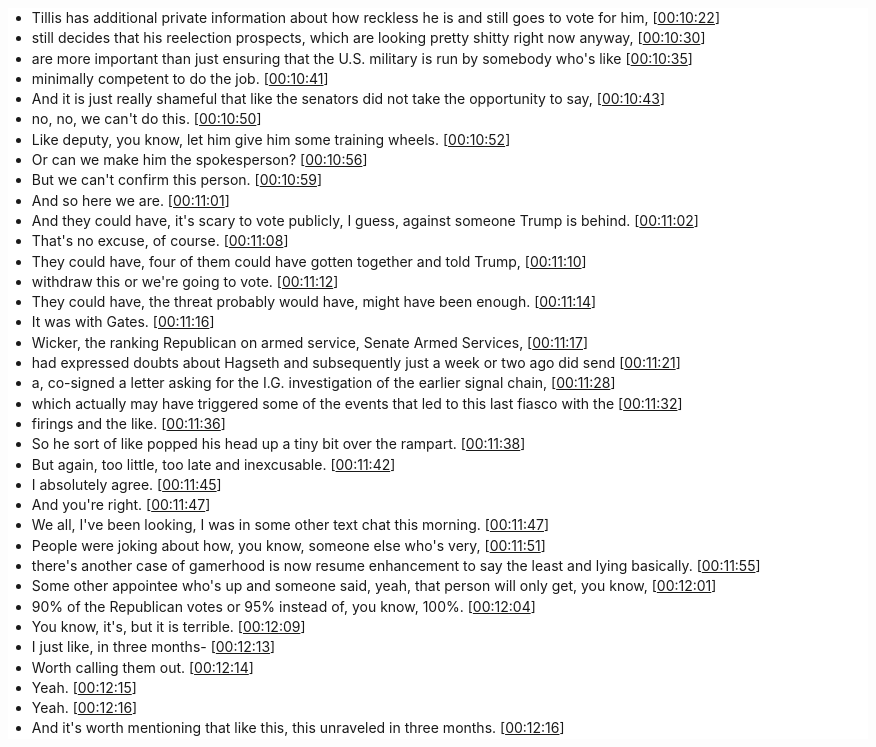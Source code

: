 *  Tillis has additional private information about how reckless he is and still goes to vote for him, [[00:10:22](https://www.youtube.com/watch?v=rQ68irm5qlQ&t=622.96s)]
*  still decides that his reelection prospects, which are looking pretty shitty right now anyway, [[00:10:30](https://www.youtube.com/watch?v=rQ68irm5qlQ&t=630.08s)]
*  are more important than just ensuring that the U.S. military is run by somebody who's like [[00:10:35](https://www.youtube.com/watch?v=rQ68irm5qlQ&t=635.76s)]
*  minimally competent to do the job. [[00:10:41](https://www.youtube.com/watch?v=rQ68irm5qlQ&t=641.5200000000001s)]
*  And it is just really shameful that like the senators did not take the opportunity to say, [[00:10:43](https://www.youtube.com/watch?v=rQ68irm5qlQ&t=643.76s)]
*  no, no, we can't do this. [[00:10:50](https://www.youtube.com/watch?v=rQ68irm5qlQ&t=650.88s)]
*  Like deputy, you know, let him give him some training wheels. [[00:10:52](https://www.youtube.com/watch?v=rQ68irm5qlQ&t=652.64s)]
*  Or can we make him the spokesperson? [[00:10:56](https://www.youtube.com/watch?v=rQ68irm5qlQ&t=656.88s)]
*  But we can't confirm this person. [[00:10:59](https://www.youtube.com/watch?v=rQ68irm5qlQ&t=659.4399999999999s)]
*  And so here we are. [[00:11:01](https://www.youtube.com/watch?v=rQ68irm5qlQ&t=661.6s)]
*  And they could have, it's scary to vote publicly, I guess, against someone Trump is behind. [[00:11:02](https://www.youtube.com/watch?v=rQ68irm5qlQ&t=662.96s)]
*  That's no excuse, of course. [[00:11:08](https://www.youtube.com/watch?v=rQ68irm5qlQ&t=668.56s)]
*  They could have, four of them could have gotten together and told Trump, [[00:11:10](https://www.youtube.com/watch?v=rQ68irm5qlQ&t=670.16s)]
*  withdraw this or we're going to vote. [[00:11:12](https://www.youtube.com/watch?v=rQ68irm5qlQ&t=672.48s)]
*  They could have, the threat probably would have, might have been enough. [[00:11:14](https://www.youtube.com/watch?v=rQ68irm5qlQ&t=674.4s)]
*  It was with Gates. [[00:11:16](https://www.youtube.com/watch?v=rQ68irm5qlQ&t=676.24s)]
*  Wicker, the ranking Republican on armed service, Senate Armed Services, [[00:11:17](https://www.youtube.com/watch?v=rQ68irm5qlQ&t=677.52s)]
*  had expressed doubts about Hagseth and subsequently just a week or two ago did send [[00:11:21](https://www.youtube.com/watch?v=rQ68irm5qlQ&t=681.92s)]
*  a, co-signed a letter asking for the I.G. investigation of the earlier signal chain, [[00:11:28](https://www.youtube.com/watch?v=rQ68irm5qlQ&t=688.0s)]
*  which actually may have triggered some of the events that led to this last fiasco with the [[00:11:32](https://www.youtube.com/watch?v=rQ68irm5qlQ&t=692.4s)]
*  firings and the like. [[00:11:36](https://www.youtube.com/watch?v=rQ68irm5qlQ&t=696.48s)]
*  So he sort of like popped his head up a tiny bit over the rampart. [[00:11:38](https://www.youtube.com/watch?v=rQ68irm5qlQ&t=698.88s)]
*  But again, too little, too late and inexcusable. [[00:11:42](https://www.youtube.com/watch?v=rQ68irm5qlQ&t=702.48s)]
*  I absolutely agree. [[00:11:45](https://www.youtube.com/watch?v=rQ68irm5qlQ&t=705.8399999999999s)]
*  And you're right. [[00:11:47](https://www.youtube.com/watch?v=rQ68irm5qlQ&t=707.4399999999999s)]
*  We all, I've been looking, I was in some other text chat this morning. [[00:11:47](https://www.youtube.com/watch?v=rQ68irm5qlQ&t=707.92s)]
*  People were joking about how, you know, someone else who's very, [[00:11:51](https://www.youtube.com/watch?v=rQ68irm5qlQ&t=711.5999999999999s)]
*  there's another case of gamerhood is now resume enhancement to say the least and lying basically. [[00:11:55](https://www.youtube.com/watch?v=rQ68irm5qlQ&t=715.68s)]
*  Some other appointee who's up and someone said, yeah, that person will only get, you know, [[00:12:01](https://www.youtube.com/watch?v=rQ68irm5qlQ&t=721.04s)]
*  90% of the Republican votes or 95% instead of, you know, 100%. [[00:12:04](https://www.youtube.com/watch?v=rQ68irm5qlQ&t=724.8s)]
*  You know, it's, but it is terrible. [[00:12:09](https://www.youtube.com/watch?v=rQ68irm5qlQ&t=729.28s)]
*  I just like, in three months- [[00:12:13](https://www.youtube.com/watch?v=rQ68irm5qlQ&t=733.76s)]
*  Worth calling them out. [[00:12:14](https://www.youtube.com/watch?v=rQ68irm5qlQ&t=734.64s)]
*  Yeah. [[00:12:15](https://www.youtube.com/watch?v=rQ68irm5qlQ&t=735.5999999999999s)]
*  Yeah. [[00:12:16](https://www.youtube.com/watch?v=rQ68irm5qlQ&t=736.0s)]
*  And it's worth mentioning that like this, this unraveled in three months. [[00:12:16](https://www.youtube.com/watch?v=rQ68irm5qlQ&t=736.2399999999999s)]
